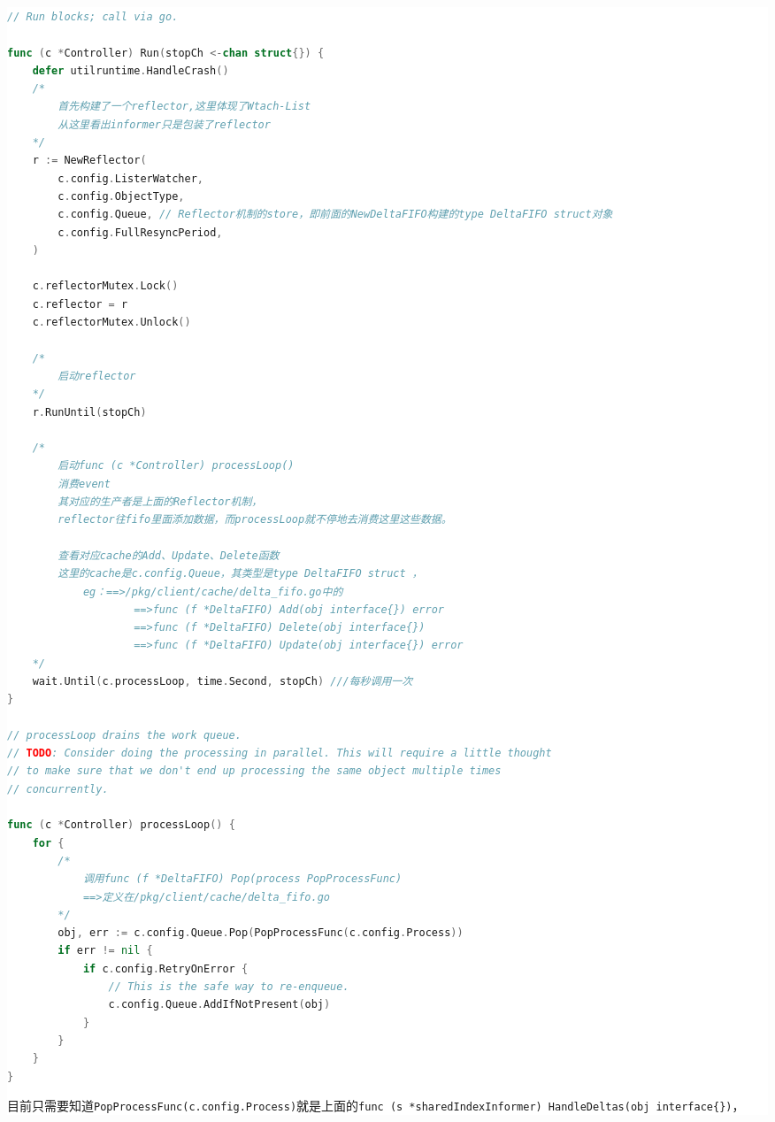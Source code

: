 ```go
// Run blocks; call via go.

func (c *Controller) Run(stopCh <-chan struct{}) {
	defer utilruntime.HandleCrash()
	/*
		首先构建了一个reflector,这里体现了Wtach-List
		从这里看出informer只是包装了reflector
	*/
	r := NewReflector(
		c.config.ListerWatcher,
		c.config.ObjectType,
		c.config.Queue, // Reflector机制的store，即前面的NewDeltaFIFO构建的type DeltaFIFO struct对象
		c.config.FullResyncPeriod,
	)

	c.reflectorMutex.Lock()
	c.reflector = r
	c.reflectorMutex.Unlock()

	/*
		启动reflector
	*/
	r.RunUntil(stopCh)

	/*
		启动func (c *Controller) processLoop()
		消费event
		其对应的生产者是上面的Reflector机制，
		reflector往fifo里面添加数据，而processLoop就不停地去消费这里这些数据。

		查看对应cache的Add、Update、Delete函数
		这里的cache是c.config.Queue，其类型是type DeltaFIFO struct ，
			eg：==>/pkg/client/cache/delta_fifo.go中的
					==>func (f *DeltaFIFO) Add(obj interface{}) error
					==>func (f *DeltaFIFO) Delete(obj interface{})
					==>func (f *DeltaFIFO) Update(obj interface{}) error
	*/
	wait.Until(c.processLoop, time.Second, stopCh) ///每秒调用一次
}

// processLoop drains the work queue.
// TODO: Consider doing the processing in parallel. This will require a little thought
// to make sure that we don't end up processing the same object multiple times
// concurrently.

func (c *Controller) processLoop() {
	for {
		/*
			调用func (f *DeltaFIFO) Pop(process PopProcessFunc)
			==>定义在/pkg/client/cache/delta_fifo.go
		*/
		obj, err := c.config.Queue.Pop(PopProcessFunc(c.config.Process))
		if err != nil {
			if c.config.RetryOnError {
				// This is the safe way to re-enqueue.
				c.config.Queue.AddIfNotPresent(obj)
			}
		}
	}
}
```
目前只需要知道`PopProcessFunc(c.config.Process)`就是上面的`func (s *sharedIndexInformer) HandleDeltas(obj interface{})`，